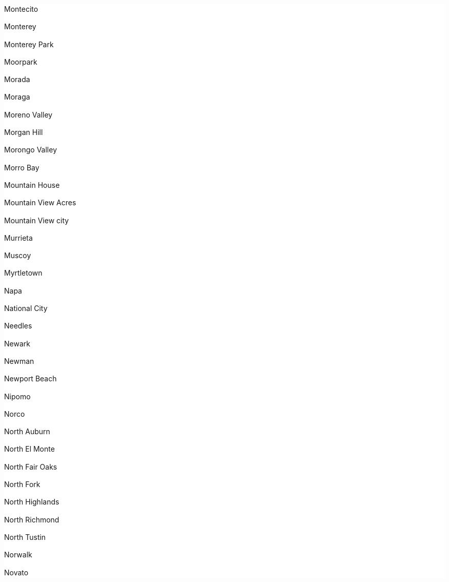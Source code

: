 Montecito

Monterey

Monterey Park

Moorpark

Morada

Moraga

Moreno Valley

Morgan Hill

Morongo Valley

Morro Bay

Mountain House

Mountain View Acres

Mountain View city

Murrieta

Muscoy

Myrtletown

Napa

National City

Needles

Newark

Newman

Newport Beach

Nipomo

Norco

North Auburn

North El Monte

North Fair Oaks

North Fork

North Highlands

North Richmond

North Tustin

Norwalk

Novato
